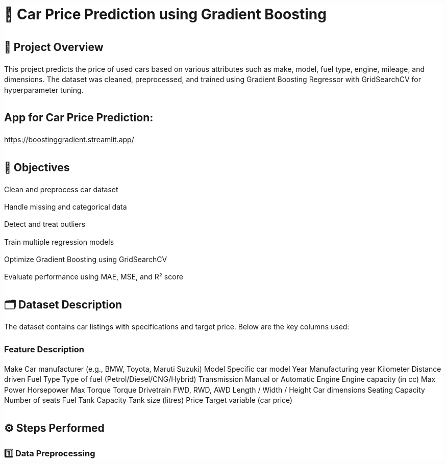 # 🚗 Car Price Prediction using Gradient Boosting

## 📘 Project Overview

This project predicts the price of used cars based on various attributes such as make, model, fuel type, engine, mileage, and dimensions.
The dataset was cleaned, preprocessed, and trained using Gradient Boosting Regressor with GridSearchCV for hyperparameter tuning.

## App for Car Price Prediction:
https://boostinggradient.streamlit.app/

## 🧠 Objectives

Clean and preprocess car dataset

Handle missing and categorical data

Detect and treat outliers

Train multiple regression models

Optimize Gradient Boosting using GridSearchCV

Evaluate performance using MAE, MSE, and R² score

## 🗂️ Dataset Description

The dataset contains car listings with specifications and target price.
Below are the key columns used:

### Feature	Description
Make	Car manufacturer (e.g., BMW, Toyota, Maruti Suzuki)
Model	Specific car model
Year	Manufacturing year
Kilometer	Distance driven
Fuel Type	Type of fuel (Petrol/Diesel/CNG/Hybrid)
Transmission	Manual or Automatic
Engine	Engine capacity (in cc)
Max Power	Horsepower
Max Torque	Torque
Drivetrain	FWD, RWD, AWD
Length / Width / Height	Car dimensions
Seating Capacity	Number of seats
Fuel Tank Capacity	Tank size (litres)
Price	Target variable (car price)

## ⚙️ Steps Performed
### 1️⃣ Data Preprocessing
